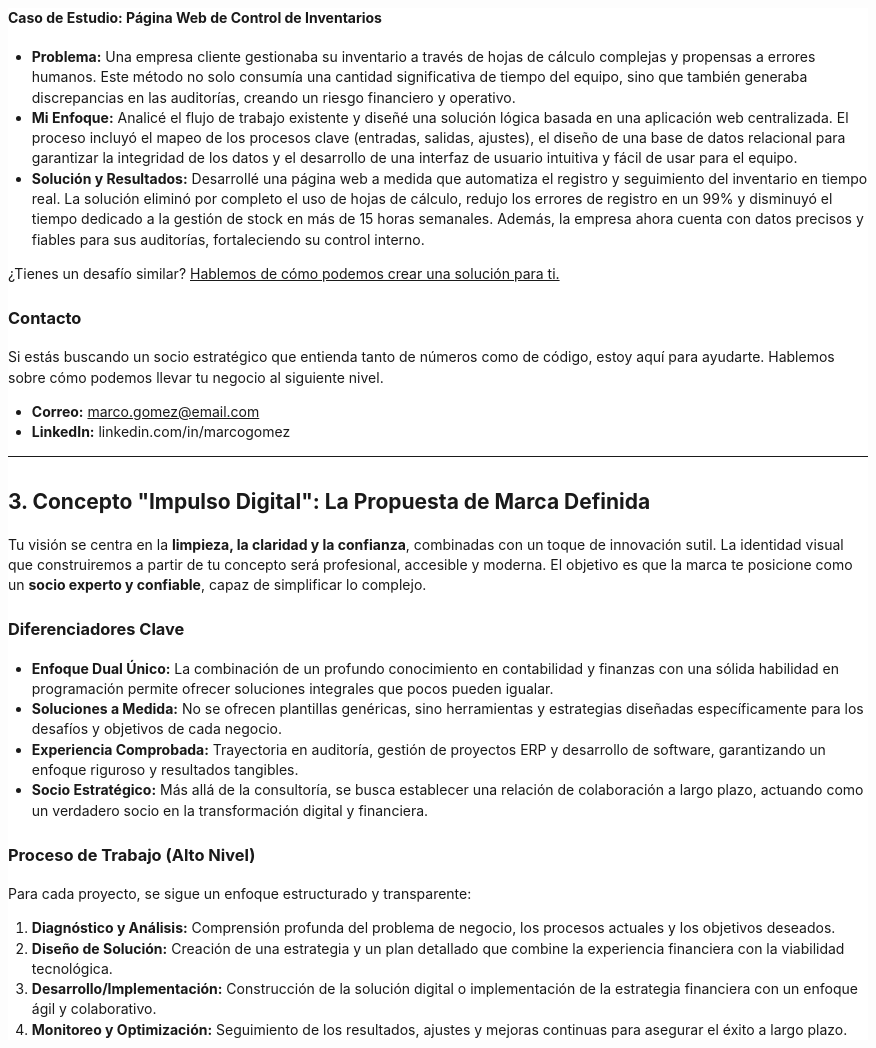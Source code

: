 #### Caso de Estudio: Página Web de Control de Inventarios

*   **Problema:** Una empresa cliente gestionaba su inventario a través de hojas de cálculo complejas y propensas a errores humanos. Este método no solo consumía una cantidad significativa de tiempo del equipo, sino que también generaba discrepancias en las auditorías, creando un riesgo financiero y operativo.
*   **Mi Enfoque:** Analicé el flujo de trabajo existente y diseñé una solución lógica basada en una aplicación web centralizada. El proceso incluyó el mapeo de los procesos clave (entradas, salidas, ajustes), el diseño de una base de datos relacional para garantizar la integridad de los datos y el desarrollo de una interfaz de usuario intuitiva y fácil de usar para el equipo.
*   **Solución y Resultados:** Desarrollé una página web a medida que automatiza el registro y seguimiento del inventario en tiempo real. La solución eliminó por completo el uso de hojas de cálculo, redujo los errores de registro en un 99% y disminuyó el tiempo dedicado a la gestión de stock en más de 15 horas semanales. Además, la empresa ahora cuenta con datos precisos y fiables para sus auditorías, fortaleciendo su control interno.

¿Tienes un desafío similar? [Hablemos de cómo podemos crear una solución para ti.](#contacto)

### Contacto

Si estás buscando un socio estratégico que entienda tanto de números como de código, estoy aquí para ayudarte. Hablemos sobre cómo podemos llevar tu negocio al siguiente nivel.

*   **Correo:** marco.gomez@email.com
*   **LinkedIn:** linkedin.com/in/marcogomez

---

## 3. Concepto "Impulso Digital": La Propuesta de Marca Definida

Tu visión se centra en la **limpieza, la claridad y la confianza**, combinadas con un toque de innovación sutil. La identidad visual que construiremos a partir de tu concepto será profesional, accesible y moderna. El objetivo es que la marca te posicione como un **socio experto y confiable**, capaz de simplificar lo complejo.

### Diferenciadores Clave

*   **Enfoque Dual Único:** La combinación de un profundo conocimiento en contabilidad y finanzas con una sólida habilidad en programación permite ofrecer soluciones integrales que pocos pueden igualar.
*   **Soluciones a Medida:** No se ofrecen plantillas genéricas, sino herramientas y estrategias diseñadas específicamente para los desafíos y objetivos de cada negocio.
*   **Experiencia Comprobada:** Trayectoria en auditoría, gestión de proyectos ERP y desarrollo de software, garantizando un enfoque riguroso y resultados tangibles.
*   **Socio Estratégico:** Más allá de la consultoría, se busca establecer una relación de colaboración a largo plazo, actuando como un verdadero socio en la transformación digital y financiera.

### Proceso de Trabajo (Alto Nivel)

Para cada proyecto, se sigue un enfoque estructurado y transparente:

1.  **Diagnóstico y Análisis:** Comprensión profunda del problema de negocio, los procesos actuales y los objetivos deseados.
2.  **Diseño de Solución:** Creación de una estrategia y un plan detallado que combine la experiencia financiera con la viabilidad tecnológica.
3.  **Desarrollo/Implementación:** Construcción de la solución digital o implementación de la estrategia financiera con un enfoque ágil y colaborativo.
4.  **Monitoreo y Optimización:** Seguimiento de los resultados, ajustes y mejoras continuas para asegurar el éxito a largo plazo.
